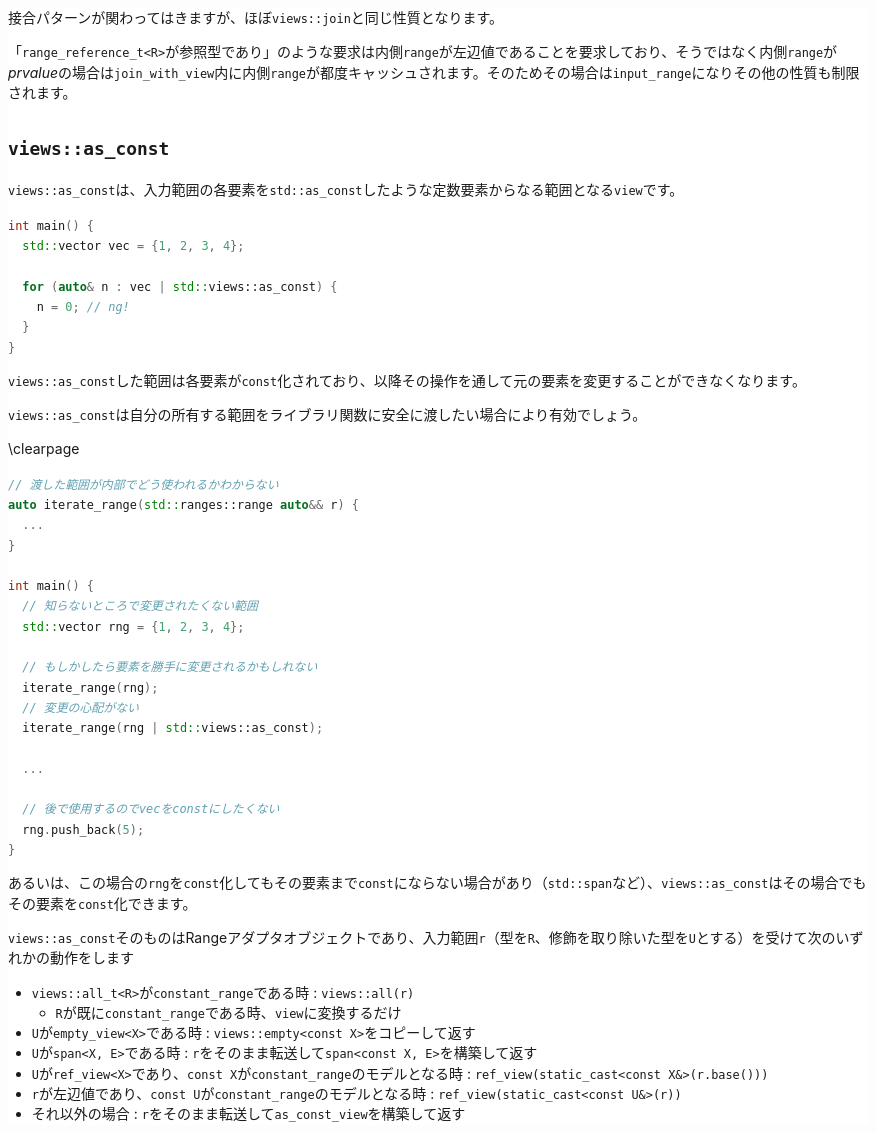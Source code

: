 接合パターンが関わってはきますが、ほぼ`views::join`と同じ性質となります。

「`range_reference_t<R>`が参照型であり」のような要求は内側`range`が左辺値であることを要求しており、そうではなく内側`range`が*prvalue*の場合は`join_with_view`内に内側`range`が都度キャッシュされます。そのためその場合は`input_range`になりその他の性質も制限されます。

## `views::as_const`

`views::as_const`は、入力範囲の各要素を`std::as_const`したような定数要素からなる範囲となる`view`です。

```cpp
int main() {
  std::vector vec = {1, 2, 3, 4};
  
  for (auto& n : vec | std::views::as_const) {
    n = 0; // ng!
  }
}
```

`views::as_const`した範囲は各要素が`const`化されており、以降その操作を通して元の要素を変更することができなくなります。

`views::as_const`は自分の所有する範囲をライブラリ関数に安全に渡したい場合により有効でしょう。

\clearpage

```cpp
// 渡した範囲が内部でどう使われるかわからない
auto iterate_range(std::ranges::range auto&& r) {
  ...
}

int main() {
  // 知らないところで変更されたくない範囲
  std::vector rng = {1, 2, 3, 4};
  
  // もしかしたら要素を勝手に変更されるかもしれない
  iterate_range(rng);
  // 変更の心配がない
  iterate_range(rng | std::views::as_const);
  
  ...

  // 後で使用するのでvecをconstにしたくない
  rng.push_back(5);
}
```

あるいは、この場合の`rng`を`const`化してもその要素まで`const`にならない場合があり（`std::span`など）、`views::as_const`はその場合でもその要素を`const`化できます。

`views::as_const`そのものはRangeアダプタオブジェクトであり、入力範囲`r`（型を`R`、修飾を取り除いた型を`U`とする）を受けて次のいずれかの動作をします

- `views::all_t<R>`が`constant_range`である時 : `views::all(r)`
    - `R`が既に`constant_range`である時、`view`に変換するだけ
- `U`が`empty_view<X>`である時 : `views::empty<const X>`をコピーして返す
- `U`が`span<X, E>`である時 : `r`をそのまま転送して`span<const X, E>`を構築して返す
- `U`が`ref_view<X>`であり、`const X`が`constant_range`のモデルとなる時 : `ref_view(static_cast<const X&>(r.base()))`
- `r`が左辺値であり、`const U`が`constant_range`のモデルとなる時 : `ref_view(static_cast<const U&>(r))`
- それ以外の場合 : `r`をそのまま転送して`as_const_view`を構築して返す

